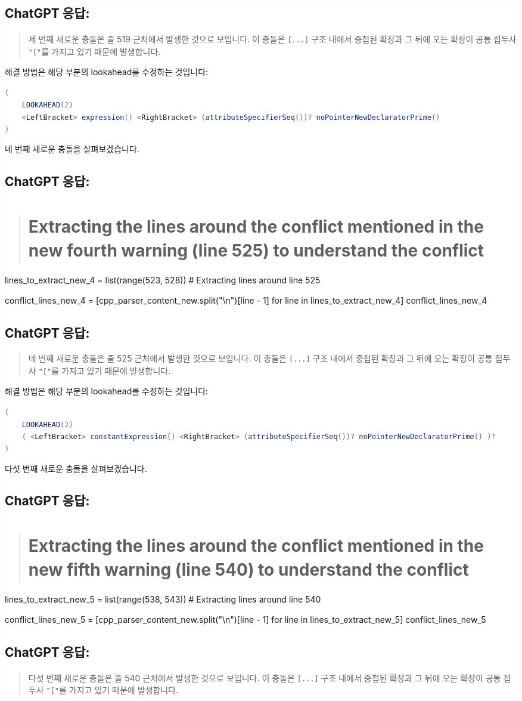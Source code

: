 ## ChatGPT 응답:
> 세 번째 새로운 충돌은 줄 519 근처에서 발생한 것으로 보입니다. 이 충돌은 `[...]` 구조 내에서 중첩된 확장과 그 뒤에 오는 확장이 공통 접두사 `"["`를 가지고 있기 때문에 발생합니다.

해결 방법은 해당 부분의 lookahead를 수정하는 것입니다:

```java
(
    LOOKAHEAD(2)
    <LeftBracket> expression() <RightBracket> (attributeSpecifierSeq())? noPointerNewDeclaratorPrime()
)
```

네 번째 새로운 충돌을 살펴보겠습니다.

## ChatGPT 응답:
> # Extracting the lines around the conflict mentioned in the new fourth warning (line 525) to understand the conflict
lines_to_extract_new_4 = list(range(523, 528)) # Extracting lines around line 525

conflict_lines_new_4 = [cpp_parser_content_new.split("\n")[line - 1] for line in lines_to_extract_new_4]
conflict_lines_new_4

## ChatGPT 응답:
> 네 번째 새로운 충돌은 줄 525 근처에서 발생한 것으로 보입니다. 이 충돌은 `[...]` 구조 내에서 중첩된 확장과 그 뒤에 오는 확장이 공통 접두사 `"["`를 가지고 있기 때문에 발생합니다.

해결 방법은 해당 부분의 lookahead를 수정하는 것입니다:

```java
(
    LOOKAHEAD(2)
    ( <LeftBracket> constantExpression() <RightBracket> (attributeSpecifierSeq())? noPointerNewDeclaratorPrime() )?
)
```

다섯 번째 새로운 충돌을 살펴보겠습니다.

## ChatGPT 응답:
> # Extracting the lines around the conflict mentioned in the new fifth warning (line 540) to understand the conflict
lines_to_extract_new_5 = list(range(538, 543)) # Extracting lines around line 540

conflict_lines_new_5 = [cpp_parser_content_new.split("\n")[line - 1] for line in lines_to_extract_new_5]
conflict_lines_new_5

## ChatGPT 응답:
> 다섯 번째 새로운 충돌은 줄 540 근처에서 발생한 것으로 보입니다. 이 충돌은 `[...]` 구조 내에서 중첩된 확장과 그 뒤에 오는 확장이 공통 접두사 `"["`를 가지고 있기 때문에 발생합니다.
